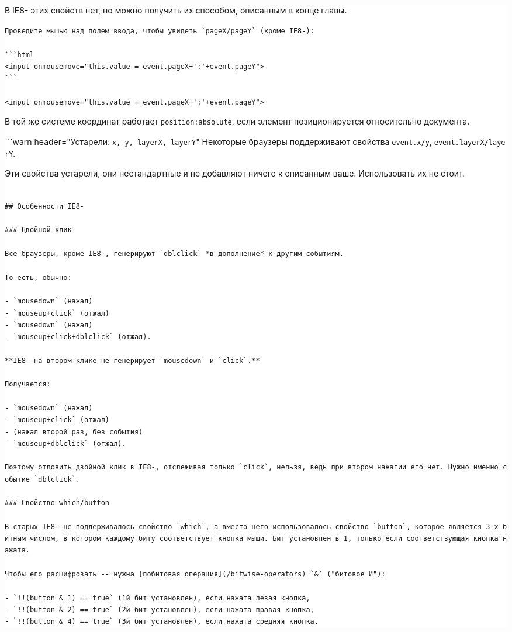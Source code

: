 В IE8- этих свойств нет, но можно получить их способом, описанным в конце главы.

````online
Проведите мышью над полем ввода, чтобы увидеть `pageX/pageY` (кроме IE8-):

```html
<input onmousemove="this.value = event.pageX+':'+event.pageY">
```

<input onmousemove="this.value = event.pageX+':'+event.pageY">
````

В той же системе координат работает `position:absolute`, если элемент позиционируется относительно документа.

```warn header="Устарели: `x, y, layerX, layerY`"
Некоторые браузеры поддерживают свойства  `event.x/y`, `event.layerX/layerY`.

Эти свойства устарели, они нестандартные и не добавляют ничего к описанным ваше. Использовать их не стоит.
```

## Особенности IE8-

### Двойной клик

Все браузеры, кроме IE8-, генерируют `dblclick` *в дополнение* к другим событиям.

То есть, обычно:

- `mousedown` (нажал)
- `mouseup+click` (отжал)
- `mousedown` (нажал)
- `mouseup+click+dblclick` (отжал).

**IE8- на втором клике не генерирует `mousedown` и `click`.**

Получается:

- `mousedown` (нажал)
- `mouseup+click` (отжал)
- (нажал второй раз, без события)
- `mouseup+dblclick` (отжал).

Поэтому отловить двойной клик в IE8-, отслеживая только `click`, нельзя, ведь при втором нажатии его нет. Нужно именно событие `dblclick`.

### Свойство which/button

В старых IE8- не поддерживалось свойство `which`, а вместо него использовалось свойство `button`, которое является 3-х битным числом, в котором каждому биту соответствует кнопка мыши. Бит установлен в 1, только если соответствующая кнопка нажата.

Чтобы его расшифровать -- нужна [побитовая операция](/bitwise-operators) `&` ("битовое И"):

- `!!(button & 1) == true` (1й бит установлен), если нажата левая кнопка,
- `!!(button & 2) == true` (2й бит установлен), если нажата правая кнопка,
- `!!(button & 4) == true` (3й бит установлен), если нажата средняя кнопка.

